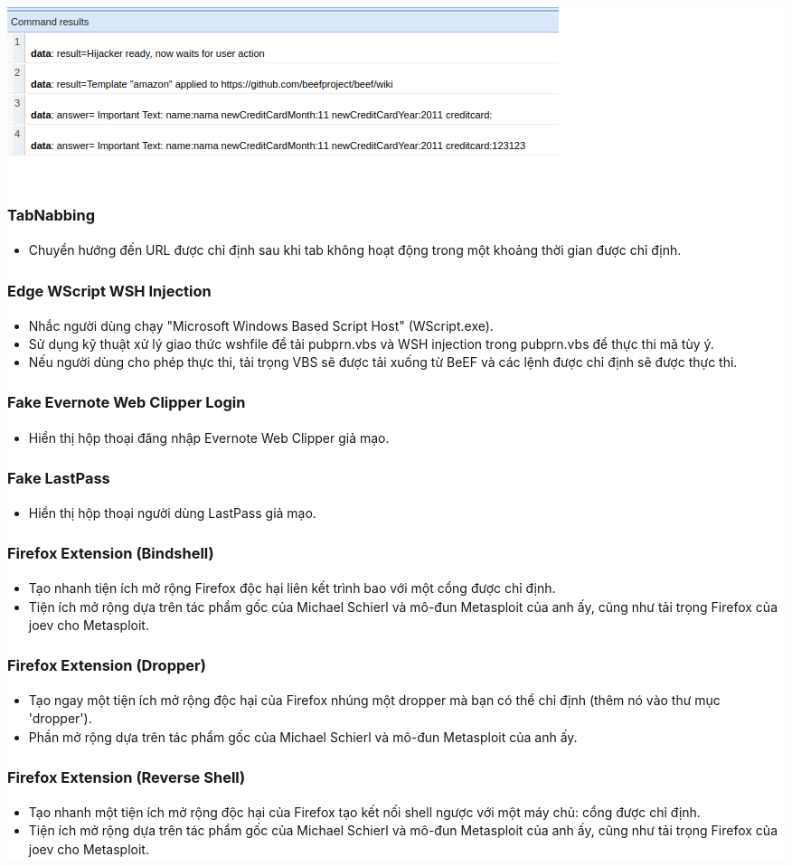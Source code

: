![](assets/simple-hijacker-output2.PNG)

### TabNabbing

- Chuyển hướng đến URL được chỉ định sau khi tab không hoạt động trong một khoảng thời gian được chỉ định.

### Edge WScript WSH Injection

- Nhắc người dùng chạy "Microsoft Windows Based Script Host" (WScript.exe).
- Sử dụng kỹ thuật xử lý giao thức wshfile để tải pubprn.vbs và WSH injection trong pubprn.vbs để thực thi mã tùy ý.
- Nếu người dùng cho phép thực thi, tải trọng VBS sẽ được tải xuống từ BeEF và các lệnh được chỉ định sẽ được thực thi.

### Fake Evernote Web Clipper Login

- Hiển thị hộp thoại đăng nhập Evernote Web Clipper giả mạo.

### Fake LastPass

- Hiển thị hộp thoại người dùng LastPass giả mạo.

### Firefox Extension (Bindshell)

- Tạo nhanh tiện ích mở rộng Firefox độc hại liên kết trình bao với một cổng được chỉ định.
- Tiện ích mở rộng dựa trên tác phẩm gốc của Michael Schierl và mô-đun Metasploit của anh ấy, cũng như tải trọng Firefox của joev cho Metasploit.

### Firefox Extension (Dropper)

- Tạo ngay một tiện ích mở rộng độc hại của Firefox nhúng một dropper mà bạn có thể chỉ định (thêm nó vào thư mục 'dropper').
- Phần mở rộng dựa trên tác phẩm gốc của Michael Schierl và mô-đun Metasploit của anh ấy.

### Firefox Extension (Reverse Shell)

- Tạo nhanh một tiện ích mở rộng độc hại của Firefox tạo kết nối shell ngược với một máy chủ: cổng được chỉ định.
- Tiện ích mở rộng dựa trên tác phẩm gốc của Michael Schierl và mô-đun Metasploit của anh ấy, cũng như tải trọng Firefox của joev cho Metasploit.

